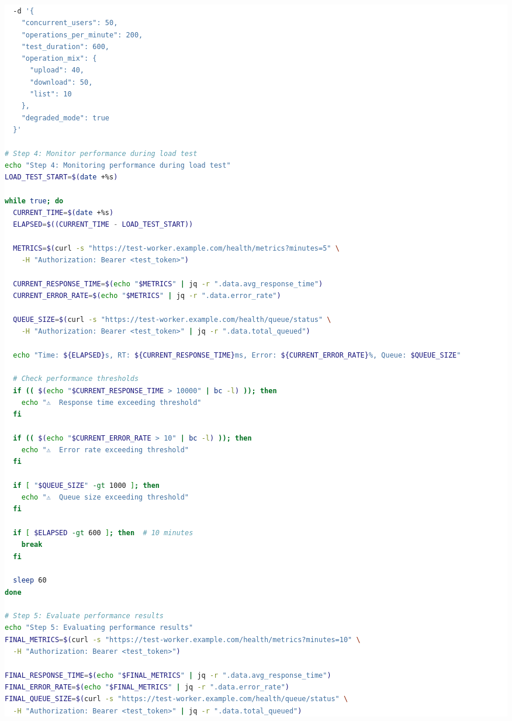 ```bash
  -d '{
    "concurrent_users": 50,
    "operations_per_minute": 200,
    "test_duration": 600,
    "operation_mix": {
      "upload": 40,
      "download": 50,
      "list": 10
    },
    "degraded_mode": true
  }'

# Step 4: Monitor performance during load test
echo "Step 4: Monitoring performance during load test"
LOAD_TEST_START=$(date +%s)

while true; do
  CURRENT_TIME=$(date +%s)
  ELAPSED=$((CURRENT_TIME - LOAD_TEST_START))
  
  METRICS=$(curl -s "https://test-worker.example.com/health/metrics?minutes=5" \
    -H "Authorization: Bearer <test_token>")
  
  CURRENT_RESPONSE_TIME=$(echo "$METRICS" | jq -r ".data.avg_response_time")
  CURRENT_ERROR_RATE=$(echo "$METRICS" | jq -r ".data.error_rate")
  
  QUEUE_SIZE=$(curl -s "https://test-worker.example.com/health/queue/status" \
    -H "Authorization: Bearer <test_token>" | jq -r ".data.total_queued")
  
  echo "Time: ${ELAPSED}s, RT: ${CURRENT_RESPONSE_TIME}ms, Error: ${CURRENT_ERROR_RATE}%, Queue: $QUEUE_SIZE"
  
  # Check performance thresholds
  if (( $(echo "$CURRENT_RESPONSE_TIME > 10000" | bc -l) )); then
    echo "⚠️  Response time exceeding threshold"
  fi
  
  if (( $(echo "$CURRENT_ERROR_RATE > 10" | bc -l) )); then
    echo "⚠️  Error rate exceeding threshold"
  fi
  
  if [ "$QUEUE_SIZE" -gt 1000 ]; then
    echo "⚠️  Queue size exceeding threshold"
  fi
  
  if [ $ELAPSED -gt 600 ]; then  # 10 minutes
    break
  fi
  
  sleep 60
done

# Step 5: Evaluate performance results
echo "Step 5: Evaluating performance results"
FINAL_METRICS=$(curl -s "https://test-worker.example.com/health/metrics?minutes=10" \
  -H "Authorization: Bearer <test_token>")

FINAL_RESPONSE_TIME=$(echo "$FINAL_METRICS" | jq -r ".data.avg_response_time")
FINAL_ERROR_RATE=$(echo "$FINAL_METRICS" | jq -r ".data.error_rate")
FINAL_QUEUE_SIZE=$(curl -s "https://test-worker.example.com/health/queue/status" \
  -H "Authorization: Bearer <test_token>" | jq -r ".data.total_queued")

```